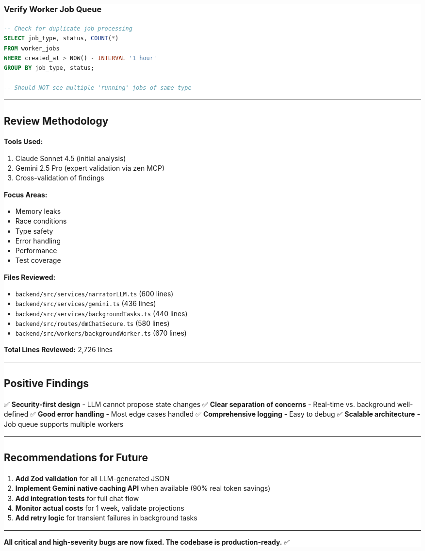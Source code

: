 ### Verify Worker Job Queue
```sql
-- Check for duplicate job processing
SELECT job_type, status, COUNT(*)
FROM worker_jobs
WHERE created_at > NOW() - INTERVAL '1 hour'
GROUP BY job_type, status;

-- Should NOT see multiple 'running' jobs of same type
```

---

## Review Methodology

**Tools Used:**
1. Claude Sonnet 4.5 (initial analysis)
2. Gemini 2.5 Pro (expert validation via zen MCP)
3. Cross-validation of findings

**Focus Areas:**
- Memory leaks
- Race conditions
- Type safety
- Error handling
- Performance
- Test coverage

**Files Reviewed:**
- `backend/src/services/narratorLLM.ts` (600 lines)
- `backend/src/services/gemini.ts` (436 lines)
- `backend/src/services/backgroundTasks.ts` (440 lines)
- `backend/src/routes/dmChatSecure.ts` (580 lines)
- `backend/src/workers/backgroundWorker.ts` (670 lines)

**Total Lines Reviewed:** 2,726 lines

---

## Positive Findings

✅ **Security-first design** - LLM cannot propose state changes
✅ **Clear separation of concerns** - Real-time vs. background well-defined
✅ **Good error handling** - Most edge cases handled
✅ **Comprehensive logging** - Easy to debug
✅ **Scalable architecture** - Job queue supports multiple workers

---

## Recommendations for Future

1. **Add Zod validation** for all LLM-generated JSON
2. **Implement Gemini native caching API** when available (90% real token savings)
3. **Add integration tests** for full chat flow
4. **Monitor actual costs** for 1 week, validate projections
5. **Add retry logic** for transient failures in background tasks

---

**All critical and high-severity bugs are now fixed. The codebase is production-ready.** ✅
